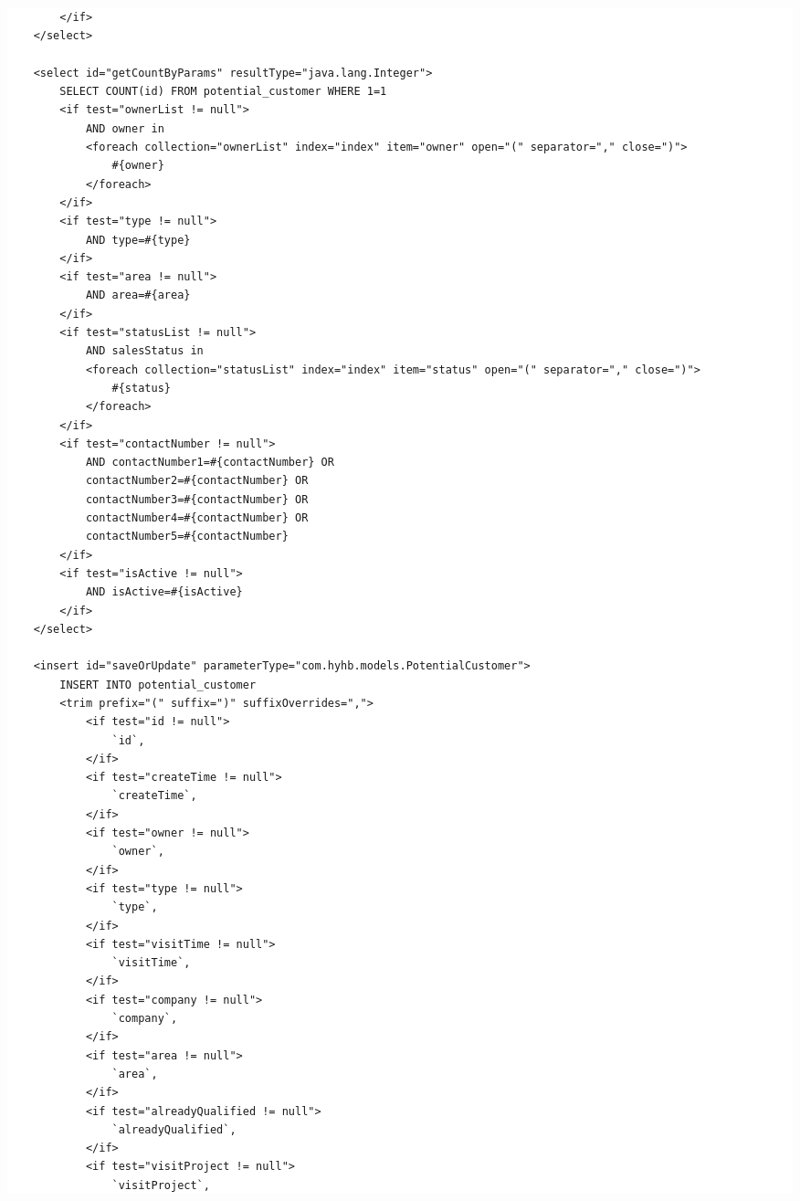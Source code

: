 	        </if>
	    </select>
	
	    <select id="getCountByParams" resultType="java.lang.Integer">
	        SELECT COUNT(id) FROM potential_customer WHERE 1=1
	        <if test="ownerList != null">
	            AND owner in
	            <foreach collection="ownerList" index="index" item="owner" open="(" separator="," close=")">
	                #{owner}
	            </foreach>
	        </if>
	        <if test="type != null">
	            AND type=#{type}
	        </if>
	        <if test="area != null">
	            AND area=#{area}
	        </if>
	        <if test="statusList != null">
	            AND salesStatus in
	            <foreach collection="statusList" index="index" item="status" open="(" separator="," close=")">
	                #{status}
	            </foreach>
	        </if>
	        <if test="contactNumber != null">
	            AND contactNumber1=#{contactNumber} OR
	            contactNumber2=#{contactNumber} OR
	            contactNumber3=#{contactNumber} OR
	            contactNumber4=#{contactNumber} OR
	            contactNumber5=#{contactNumber}
	        </if>
	        <if test="isActive != null">
	            AND isActive=#{isActive}
	        </if>
	    </select>
	
	    <insert id="saveOrUpdate" parameterType="com.hyhb.models.PotentialCustomer">
	        INSERT INTO potential_customer
	        <trim prefix="(" suffix=")" suffixOverrides=",">
	            <if test="id != null">
	                `id`,
	            </if>
	            <if test="createTime != null">
	                `createTime`,
	            </if>
	            <if test="owner != null">
	                `owner`,
	            </if>
	            <if test="type != null">
	                `type`,
	            </if>
	            <if test="visitTime != null">
	                `visitTime`,
	            </if>
	            <if test="company != null">
	                `company`,
	            </if>
	            <if test="area != null">
	                `area`,
	            </if>
	            <if test="alreadyQualified != null">
	                `alreadyQualified`,
	            </if>
	            <if test="visitProject != null">
	                `visitProject`,